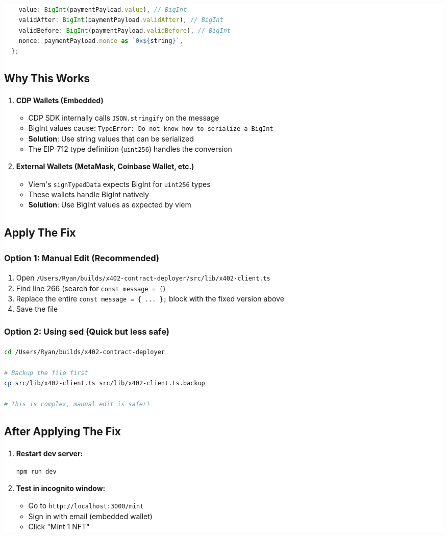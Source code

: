 ```typescript
    value: BigInt(paymentPayload.value), // BigInt
    validAfter: BigInt(paymentPayload.validAfter), // BigInt
    validBefore: BigInt(paymentPayload.validBefore), // BigInt
    nonce: paymentPayload.nonce as `0x${string}`,
  };
```

## Why This Works

1. **CDP Wallets (Embedded)**
   - CDP SDK internally calls `JSON.stringify` on the message
   - BigInt values cause: `TypeError: Do not know how to serialize a BigInt`
   - **Solution**: Use string values that can be serialized
   - The EIP-712 type definition (`uint256`) handles the conversion

2. **External Wallets (MetaMask, Coinbase Wallet, etc.)**
   - Viem's `signTypedData` expects BigInt for `uint256` types
   - These wallets handle BigInt natively
   - **Solution**: Use BigInt values as expected by viem

## Apply The Fix

### Option 1: Manual Edit (Recommended)

1. Open `/Users/Ryan/builds/x402-contract-deployer/src/lib/x402-client.ts`
2. Find line 266 (search for `const message = {`)
3. Replace the entire `const message = { ... };` block with the fixed version above
4. Save the file

### Option 2: Using sed (Quick but less safe)

```bash
cd /Users/Ryan/builds/x402-contract-deployer

# Backup the file first
cp src/lib/x402-client.ts src/lib/x402-client.ts.backup

# This is complex, manual edit is safer!
```

## After Applying The Fix

1. **Restart dev server:**
   ```bash
   npm run dev
   ```

2. **Test in incognito window:**
   - Go to `http://localhost:3000/mint`
   - Sign in with email (embedded wallet)
   - Click "Mint 1 NFT"
